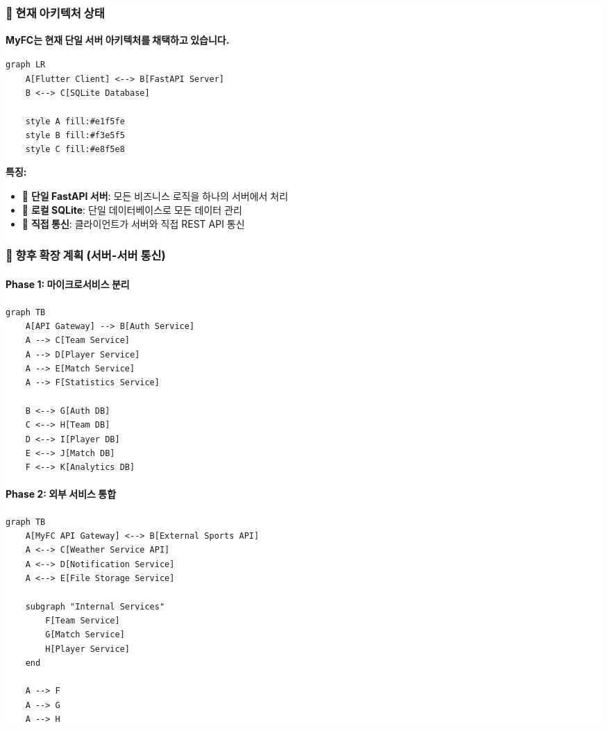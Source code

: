 ### 🏢 현재 아키텍처 상태

**MyFC는 현재 단일 서버 아키텍처를 채택하고 있습니다.**

```mermaid
graph LR
    A[Flutter Client] <--> B[FastAPI Server]
    B <--> C[SQLite Database]
    
    style A fill:#e1f5fe
    style B fill:#f3e5f5
    style C fill:#e8f5e8
```

**특징:**
- 📍 **단일 FastAPI 서버**: 모든 비즈니스 로직을 하나의 서버에서 처리
- 📍 **로컬 SQLite**: 단일 데이터베이스로 모든 데이터 관리
- 📍 **직접 통신**: 클라이언트가 서버와 직접 REST API 통신

### 🚀 향후 확장 계획 (서버-서버 통신)

#### **Phase 1: 마이크로서비스 분리**
```mermaid
graph TB
    A[API Gateway] --> B[Auth Service]
    A --> C[Team Service]
    A --> D[Player Service]
    A --> E[Match Service]
    A --> F[Statistics Service]
    
    B <--> G[Auth DB]
    C <--> H[Team DB]
    D <--> I[Player DB]
    E <--> J[Match DB]
    F <--> K[Analytics DB]
```

#### **Phase 2: 외부 서비스 통합**
```mermaid
graph TB
    A[MyFC API Gateway] <--> B[External Sports API]
    A <--> C[Weather Service API]
    A <--> D[Notification Service]
    A <--> E[File Storage Service]
    
    subgraph "Internal Services"
        F[Team Service]
        G[Match Service]
        H[Player Service]
    end
    
    A --> F
    A --> G
    A --> H
```
